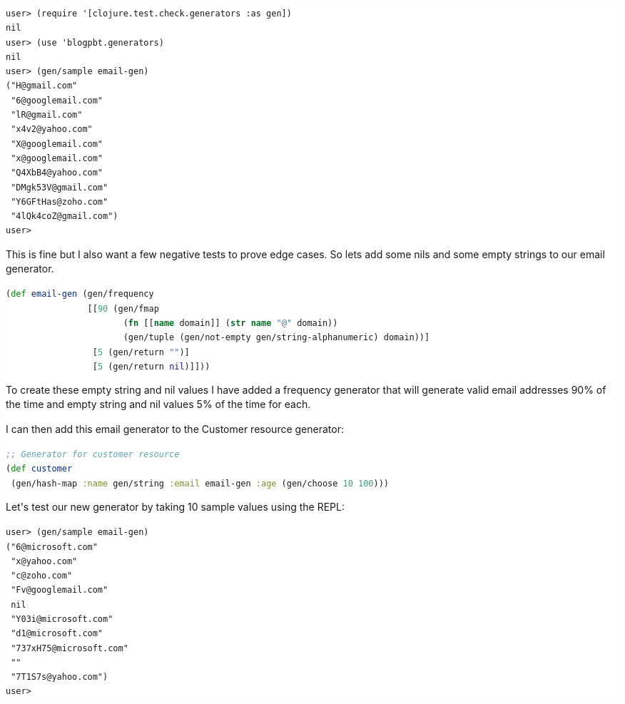 ``` shell
user> (require '[clojure.test.check.generators :as gen])
nil
user> (use 'blogpbt.generators)
nil
user> (gen/sample email-gen)
("H@gmail.com"
 "6@googlemail.com"
 "lR@gmail.com"
 "x4v2@yahoo.com"
 "X@googlemail.com"
 "x@googlemail.com"
 "Q4XbB4@yahoo.com"
 "DMgk53V@gmail.com"
 "Y6GFtHas@zoho.com"
 "4lQk4coZ@gmail.com")
user>
```

This is fine but I also want a few negative tests to prove edge cases. So lets add some nils and some empty strings to our email generator.

``` clojure
(def email-gen (gen/frequency
                [[90 (gen/fmap
                       (fn [[name domain]] (str name "@" domain))
                       (gen/tuple (gen/not-empty gen/string-alphanumeric) domain))]
                 [5 (gen/return "")]
                 [5 (gen/return nil)]]))
```

To create these empty string and nil values I have added a frequency generator that will generate valid email addresses 90% of the time and empty string and nil values 5% of the time for each.

I can then add this email generator to the Customer resource generator:

``` clojure
;; Generator for customer resource
(def customer
 (gen/hash-map :name gen/string :email email-gen :age (gen/choose 10 100)))
```

Let's test our new generator by taking 10 sample values using the REPL:

``` shell
user> (gen/sample email-gen)
("6@microsoft.com"
 "x@yahoo.com"
 "c@zoho.com"
 "Fv@googlemail.com"
 nil
 "Y03i@microsoft.com"
 "d1@microsoft.com"
 "737xH75@microsoft.com"
 ""
 "7T1S7s@yahoo.com")
user>
```
